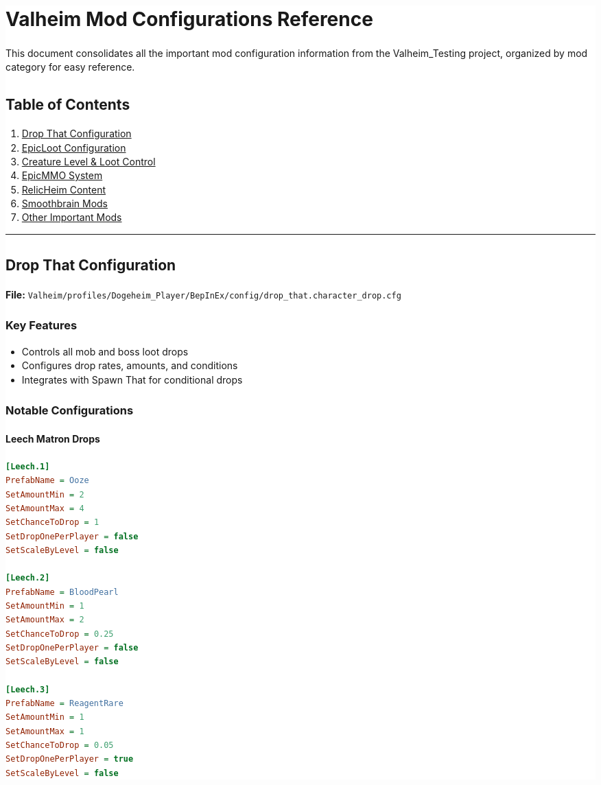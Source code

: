 # Valheim Mod Configurations Reference

This document consolidates all the important mod configuration information from the Valheim_Testing project, organized by mod category for easy reference.

## Table of Contents

1. [Drop That Configuration](#drop-that-configuration)
2. [EpicLoot Configuration](#epicloot-configuration)
3. [Creature Level & Loot Control](#creature-level--loot-control)
4. [EpicMMO System](#epicmmo-system)
5. [RelicHeim Content](#relicheim-content)
6. [Smoothbrain Mods](#smoothbrain-mods)
7. [Other Important Mods](#other-important-mods)

---

## Drop That Configuration

**File:** `Valheim/profiles/Dogeheim_Player/BepInEx/config/drop_that.character_drop.cfg`

### Key Features
- Controls all mob and boss loot drops
- Configures drop rates, amounts, and conditions
- Integrates with Spawn That for conditional drops

### Notable Configurations

#### Leech Matron Drops
```cfg
[Leech.1]
PrefabName = Ooze
SetAmountMin = 2
SetAmountMax = 4
SetChanceToDrop = 1
SetDropOnePerPlayer = false
SetScaleByLevel = false

[Leech.2]
PrefabName = BloodPearl
SetAmountMin = 1
SetAmountMax = 2
SetChanceToDrop = 0.25
SetDropOnePerPlayer = false
SetScaleByLevel = false

[Leech.3]
PrefabName = ReagentRare
SetAmountMin = 1
SetAmountMax = 1
SetChanceToDrop = 0.05
SetDropOnePerPlayer = true
SetScaleByLevel = false
```
